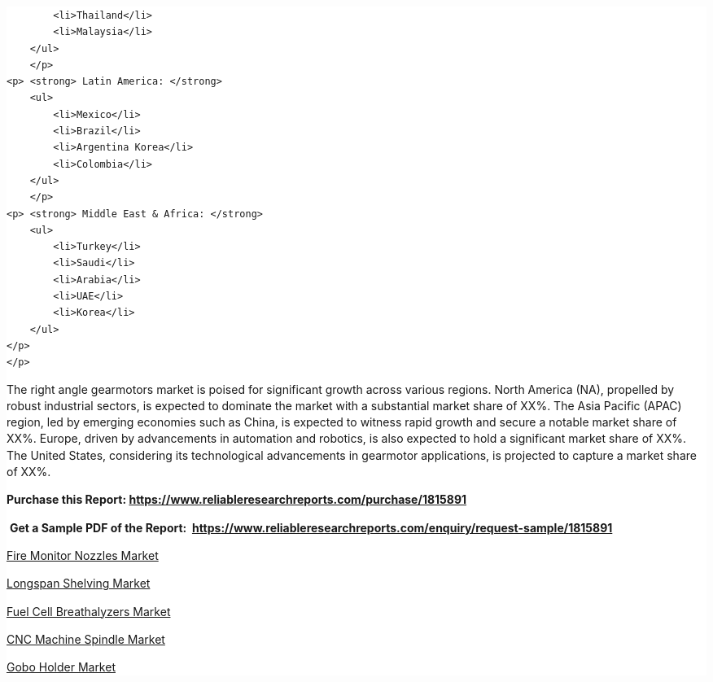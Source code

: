             <li>Thailand</li>
            <li>Malaysia</li>
        </ul>
        </p> 
    <p> <strong> Latin America: </strong>
        <ul>
            <li>Mexico</li>
            <li>Brazil</li>
            <li>Argentina Korea</li>
            <li>Colombia</li>
        </ul>
        </p> 
    <p> <strong> Middle East & Africa: </strong>
        <ul>
            <li>Turkey</li>
            <li>Saudi</li>
            <li>Arabia</li>
            <li>UAE</li>
            <li>Korea</li>
        </ul>
    </p>
    </p>
<p><p>The right angle gearmotors market is poised for significant growth across various regions. North America (NA), propelled by robust industrial sectors, is expected to dominate the market with a substantial market share of XX%. The Asia Pacific (APAC) region, led by emerging economies such as China, is expected to witness rapid growth and secure a notable market share of XX%. Europe, driven by advancements in automation and robotics, is also expected to hold a significant market share of XX%. The United States, considering its technological advancements in gearmotor applications, is projected to capture a market share of XX%.</p></p>
<p><strong>Purchase this Report: <a href="https://www.reliableresearchreports.com/purchase/1815891">https://www.reliableresearchreports.com/purchase/1815891</a></strong></p>
<p>&nbsp;<strong>Get a Sample PDF of the Report:&nbsp;&nbsp;<a href="https://www.reliableresearchreports.com/enquiry/request-sample/1815891">https://www.reliableresearchreports.com/enquiry/request-sample/1815891</a></strong></p>
<p><strong></strong></p>
<p><p><a href="https://github.com/arionmp/Market-Research-Report-List-1/blob/main/fire-monitor-nozzles-market.md">Fire Monitor Nozzles Market</a></p><p><a href="https://github.com/zeberleansnyderallisonwjfli/Market-Research-Report-List-1/blob/main/longspan-shelving-market.md">Longspan Shelving Market</a></p><p><a href="https://github.com/kosella/Market-Research-Report-List-1/blob/main/fuel-cell-breathalyzers-market.md">Fuel Cell Breathalyzers Market</a></p><p><a href="https://github.com/nicoletavirag/Market-Research-Report-List-1/blob/main/cnc-machine-spindle-market.md">CNC Machine Spindle Market</a></p><p><a href="https://github.com/redneck06/Market-Research-Report-List-1/blob/main/gobo-holder-market.md">Gobo Holder Market</a></p></p>
